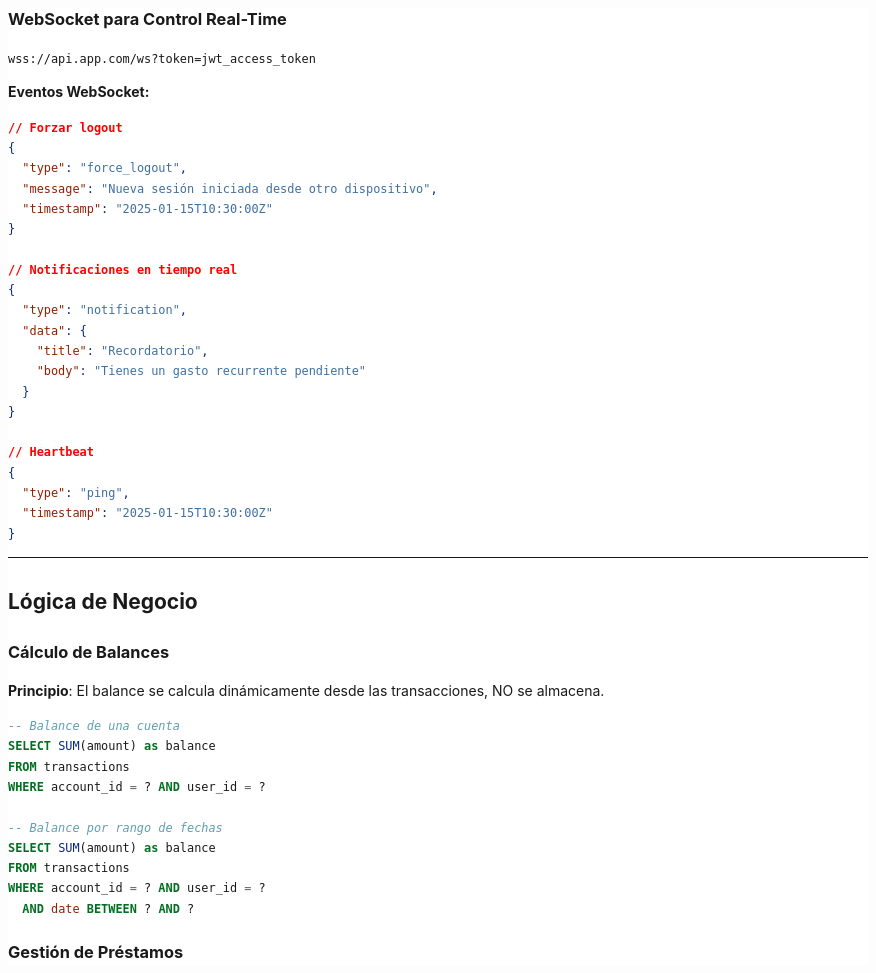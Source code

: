 ### WebSocket para Control Real-Time

```
wss://api.app.com/ws?token=jwt_access_token
```

**Eventos WebSocket:**

```json
// Forzar logout
{
  "type": "force_logout",
  "message": "Nueva sesión iniciada desde otro dispositivo",
  "timestamp": "2025-01-15T10:30:00Z"
}

// Notificaciones en tiempo real
{
  "type": "notification",
  "data": {
    "title": "Recordatorio",
    "body": "Tienes un gasto recurrente pendiente"
  }
}

// Heartbeat
{
  "type": "ping",
  "timestamp": "2025-01-15T10:30:00Z"
}
```

---

## Lógica de Negocio

### Cálculo de Balances

**Principio**: El balance se calcula dinámicamente desde las transacciones, NO se almacena.

```sql
-- Balance de una cuenta
SELECT SUM(amount) as balance
FROM transactions
WHERE account_id = ? AND user_id = ?

-- Balance por rango de fechas
SELECT SUM(amount) as balance
FROM transactions
WHERE account_id = ? AND user_id = ?
  AND date BETWEEN ? AND ?
```

### Gestión de Préstamos
